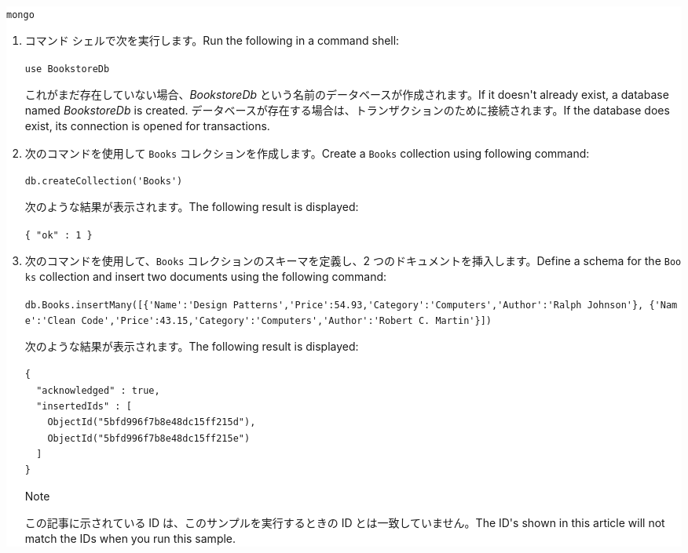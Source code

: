    ```console
   mongo
   ```

1. <span data-ttu-id="5d7c3-142">コマンド シェルで次を実行します。</span><span class="sxs-lookup"><span data-stu-id="5d7c3-142">Run the following in a command shell:</span></span>

   ```console
   use BookstoreDb
   ```

   <span data-ttu-id="5d7c3-143">これがまだ存在していない場合、*BookstoreDb* という名前のデータベースが作成されます。</span><span class="sxs-lookup"><span data-stu-id="5d7c3-143">If it doesn't already exist, a database named *BookstoreDb* is created.</span></span> <span data-ttu-id="5d7c3-144">データベースが存在する場合は、トランザクションのために接続されます。</span><span class="sxs-lookup"><span data-stu-id="5d7c3-144">If the database does exist, its connection is opened for transactions.</span></span>

1. <span data-ttu-id="5d7c3-145">次のコマンドを使用して `Books` コレクションを作成します。</span><span class="sxs-lookup"><span data-stu-id="5d7c3-145">Create a `Books` collection using following command:</span></span>

   ```console
   db.createCollection('Books')
   ```

   <span data-ttu-id="5d7c3-146">次のような結果が表示されます。</span><span class="sxs-lookup"><span data-stu-id="5d7c3-146">The following result is displayed:</span></span>

   ```console
   { "ok" : 1 }
   ```

1. <span data-ttu-id="5d7c3-147">次のコマンドを使用して、`Books` コレクションのスキーマを定義し、2 つのドキュメントを挿入します。</span><span class="sxs-lookup"><span data-stu-id="5d7c3-147">Define a schema for the `Books` collection and insert two documents using the following command:</span></span>

   ```console
   db.Books.insertMany([{'Name':'Design Patterns','Price':54.93,'Category':'Computers','Author':'Ralph Johnson'}, {'Name':'Clean Code','Price':43.15,'Category':'Computers','Author':'Robert C. Martin'}])
   ```

   <span data-ttu-id="5d7c3-148">次のような結果が表示されます。</span><span class="sxs-lookup"><span data-stu-id="5d7c3-148">The following result is displayed:</span></span>

   ```console
   {
     "acknowledged" : true,
     "insertedIds" : [
       ObjectId("5bfd996f7b8e48dc15ff215d"),
       ObjectId("5bfd996f7b8e48dc15ff215e")
     ]
   }
   ```
  
   > [!NOTE]
   > <span data-ttu-id="5d7c3-149">この記事に示されている ID は、このサンプルを実行するときの ID とは一致していません。</span><span class="sxs-lookup"><span data-stu-id="5d7c3-149">The ID's shown in this article will not match the IDs when you run this sample.</span></span>
